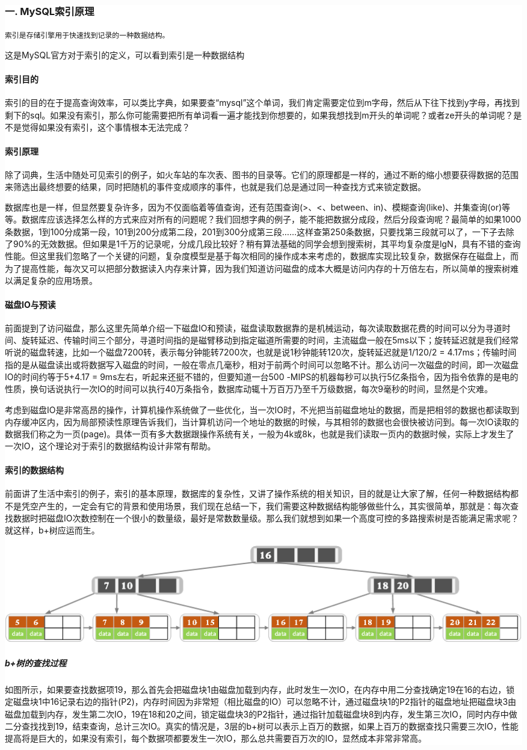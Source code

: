 ### 一. MySQL索引原理

```text
索引是存储引擎用于快速找到记录的一种数据结构。
```

这是MySQL官方对于索引的定义，可以看到索引是一种数据结构

#### 索引目的

索引的目的在于提高查询效率，可以类比字典，如果要查“mysql”这个单词，我们肯定需要定位到m字母，然后从下往下找到y字母，再找到剩下的sql。如果没有索引，那么你可能需要把所有单词看一遍才能找到你想要的，如果我想找到m开头的单词呢？或者ze开头的单词呢？是不是觉得如果没有索引，这个事情根本无法完成？

#### 索引原理

除了词典，生活中随处可见索引的例子，如火车站的车次表、图书的目录等。它们的原理都是一样的，通过不断的缩小想要获得数据的范围来筛选出最终想要的结果，同时把随机的事件变成顺序的事件，也就是我们总是通过同一种查找方式来锁定数据。

数据库也是一样，但显然要复杂许多，因为不仅面临着等值查询，还有范围查询(>、<、between、in)、模糊查询(like)、并集查询(or)等等。数据库应该选择怎么样的方式来应对所有的问题呢？我们回想字典的例子，能不能把数据分成段，然后分段查询呢？最简单的如果1000条数据，1到100分成第一段，101到200分成第二段，201到300分成第三段……这样查第250条数据，只要找第三段就可以了，一下子去除了90%的无效数据。但如果是1千万的记录呢，分成几段比较好？稍有算法基础的同学会想到搜索树，其平均复杂度是lgN，具有不错的查询性能。但这里我们忽略了一个关键的问题，复杂度模型是基于每次相同的操作成本来考虑的，数据库实现比较复杂，数据保存在磁盘上，而为了提高性能，每次又可以把部分数据读入内存来计算，因为我们知道访问磁盘的成本大概是访问内存的十万倍左右，所以简单的搜索树难以满足复杂的应用场景。

#### 磁盘IO与预读

前面提到了访问磁盘，那么这里先简单介绍一下磁盘IO和预读，磁盘读取数据靠的是机械运动，每次读取数据花费的时间可以分为寻道时间、旋转延迟、传输时间三个部分，寻道时间指的是磁臂移动到指定磁道所需要的时间，主流磁盘一般在5ms以下；旋转延迟就是我们经常听说的磁盘转速，比如一个磁盘7200转，表示每分钟能转7200次，也就是说1秒钟能转120次，旋转延迟就是1/120/2 = 4.17ms；传输时间指的是从磁盘读出或将数据写入磁盘的时间，一般在零点几毫秒，相对于前两个时间可以忽略不计。那么访问一次磁盘的时间，即一次磁盘IO的时间约等于5+4.17 = 9ms左右，听起来还挺不错的，但要知道一台500 -MIPS的机器每秒可以执行5亿条指令，因为指令依靠的是电的性质，换句话说执行一次IO的时间可以执行40万条指令，数据库动辄十万百万乃至千万级数据，每次9毫秒的时间，显然是个灾难。

考虑到磁盘IO是非常高昂的操作，计算机操作系统做了一些优化，当一次IO时，不光把当前磁盘地址的数据，而是把相邻的数据也都读取到内存缓冲区内，因为局部预读性原理告诉我们，当计算机访问一个地址的数据的时候，与其相邻的数据也会很快被访问到。每一次IO读取的数据我们称之为一页(page)。具体一页有多大数据跟操作系统有关，一般为4k或8k，也就是我们读取一页内的数据时候，实际上才发生了一次IO，这个理论对于索引的数据结构设计非常有帮助。

#### 索引的数据结构

前面讲了生活中索引的例子，索引的基本原理，数据库的复杂性，又讲了操作系统的相关知识，目的就是让大家了解，任何一种数据结构都不是凭空产生的，一定会有它的背景和使用场景，我们现在总结一下，我们需要这种数据结构能够做些什么，其实很简单，那就是：每次查找数据时把磁盘IO次数控制在一个很小的数量级，最好是常数数量级。那么我们就想到如果一个高度可控的多路搜索树是否能满足需求呢？就这样，b+树应运而生。

![img](image/B+12.png)

##### b+树的查找过程

如图所示，如果要查找数据项19，那么首先会把磁盘块1由磁盘加载到内存，此时发生一次IO，在内存中用二分查找确定19在16的右边，锁定磁盘块1中16记录右边的指针(P2)，内存时间因为非常短（相比磁盘的IO）可以忽略不计，通过磁盘块1的P2指针的磁盘地址把磁盘块3由磁盘加载到内存，发生第二次IO，19在18和20之间，锁定磁盘块3的P2指针，通过指针加载磁盘块8到内存，发生第三次IO，同时内存中做二分查找找到19，结束查询，总计三次IO。真实的情况是，3层的b+树可以表示上百万的数据，如果上百万的数据查找只需要三次IO，性能提高将是巨大的，如果没有索引，每个数据项都要发生一次IO，那么总共需要百万次的IO，显然成本非常非常高。
